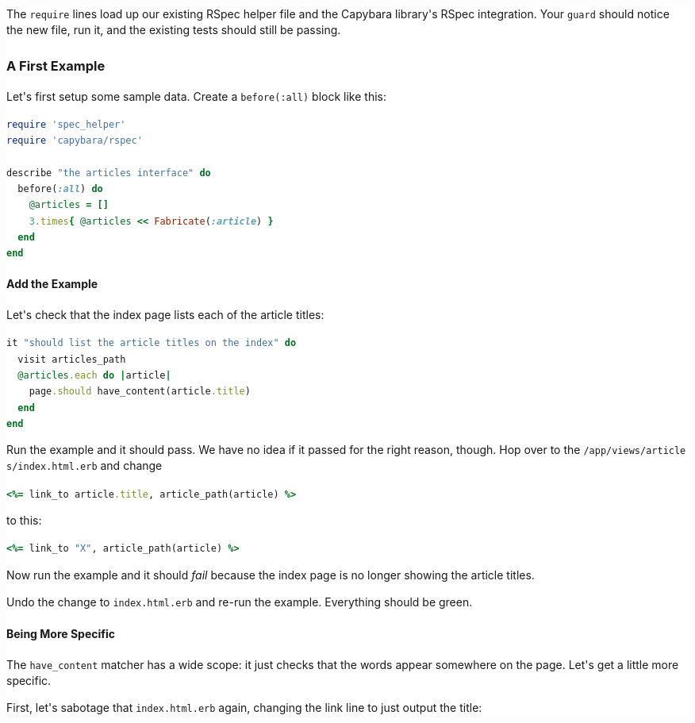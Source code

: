 The `require` lines load up our existing RSpec helper file and the Capybara library's RSpec integration. Your `guard` should notice the new file, run it, and the existing tests should still be passing.

### A First Example

Let's first setup some sample data. Create a `before(:all)` block like this:

```ruby
require 'spec_helper'
require 'capybara/rspec'

describe "the articles interface" do
  before(:all) do
    @articles = []
    3.times{ @articles << Fabricate(:article) }
  end
end
```

#### Add the Example

Let's check that the index page lists each of the article titles:

```ruby
it "should list the article titles on the index" do
  visit articles_path
  @articles.each do |article|
    page.should have_content(article.title)
  end
end
```

Run the example and it should pass. We have no idea if it passed for the right reason, though. Hop over to the `/app/views/articles/index.html.erb` and change

```ruby
<%= link_to article.title, article_path(article) %>
```

to this:

```ruby
<%= link_to "X", article_path(article) %>
```

Now run the example and it should *fail* because the index page is no longer showing the article titles.

Undo the change to `index.html.erb` and re-run the example. Everything should be green.

#### Being More Specific

The `have_content` matcher has a wide scope: it just checks that the words appear somewhere on the page.  Let's get a little more specific.

First, let's sabotage that `index.html.erb` again, changing the link line to just output the title:
